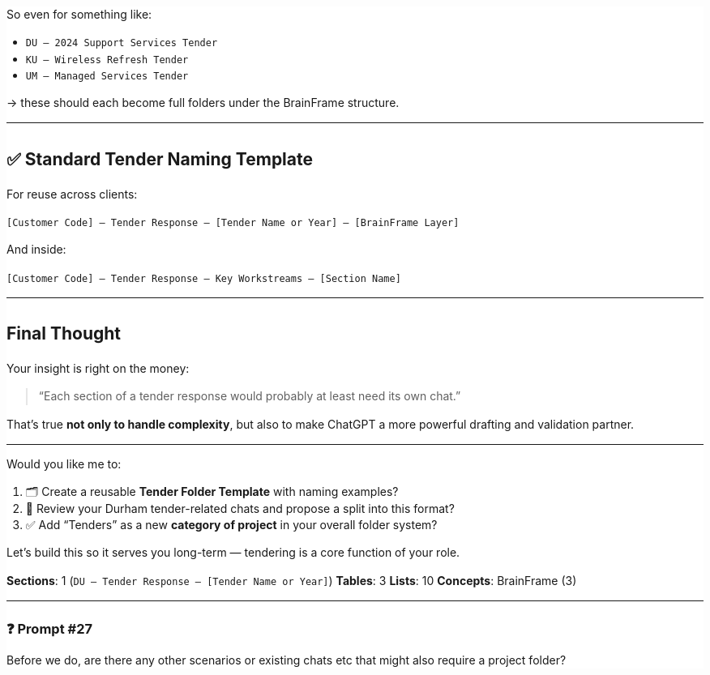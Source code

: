 So even for something like:

*   `DU – 2024 Support Services Tender`
*   `KU – Wireless Refresh Tender`
*   `UM – Managed Services Tender`

→ these should each become full folders under the BrainFrame structure.

* * *

✅ Standard Tender Naming Template
---------------------------------

For reuse across clients:

```
[Customer Code] – Tender Response – [Tender Name or Year] – [BrainFrame Layer]
```

And inside:

```
[Customer Code] – Tender Response – Key Workstreams – [Section Name]
```

* * *

Final Thought
-------------

Your insight is right on the money:

> “Each section of a tender response would probably at least need its own chat.”

That’s true **not only to handle complexity**, but also to make ChatGPT a more powerful drafting and validation partner.

* * *

Would you like me to:

1.  🗂️ Create a reusable **Tender Folder Template** with naming examples?
2.  📍 Review your Durham tender-related chats and propose a split into this format?
3.  ✅ Add “Tenders” as a new **category of project** in your overall folder system?

Let’s build this so it serves you long-term — tendering is a core function of your role.


**Sections**: 1 (`DU – Tender Response – [Tender Name or Year]`)
**Tables**: 3
**Lists**: 10
**Concepts**: BrainFrame (3)

---

### ❓ Prompt #27

Before we do, are there any other scenarios or existing chats etc that might also require a project folder?

